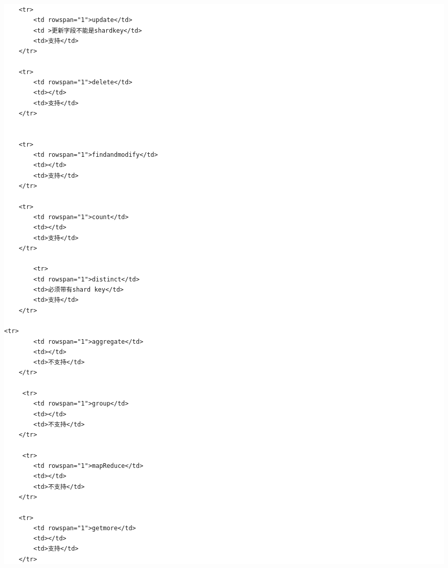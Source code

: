 		
		
		<tr>
			<td rowspan="1">update</td>
			<td >更新字段不能是shardkey</td>
			<td>支持</td>
		</tr>
		
		<tr>
			<td rowspan="1">delete</td>
			<td></td>
			<td>支持</td>
		</tr>
		
				
		<tr>
			<td rowspan="1">findandmodify</td>
			<td></td>
			<td>支持</td>
		</tr>
		
		<tr>
			<td rowspan="1">count</td>
			<td></td>
			<td>支持</td>
		</tr>
			
			<tr>
			<td rowspan="1">distinct</td>
			<td>必须带有shard key</td>
			<td>支持</td>
		</tr>
		
    <tr>
			<td rowspan="1">aggregate</td>
			<td></td>
			<td>不支持</td>
		</tr>
		
		 <tr>
			<td rowspan="1">group</td>
			<td></td>
			<td>不支持</td>
		</tr>
		
		 <tr>
			<td rowspan="1">mapReduce</td>
			<td></td>
			<td>不支持</td>
		</tr>	
		
		<tr>
			<td rowspan="1">getmore</td>
			<td></td>
			<td>支持</td>
		</tr>
		